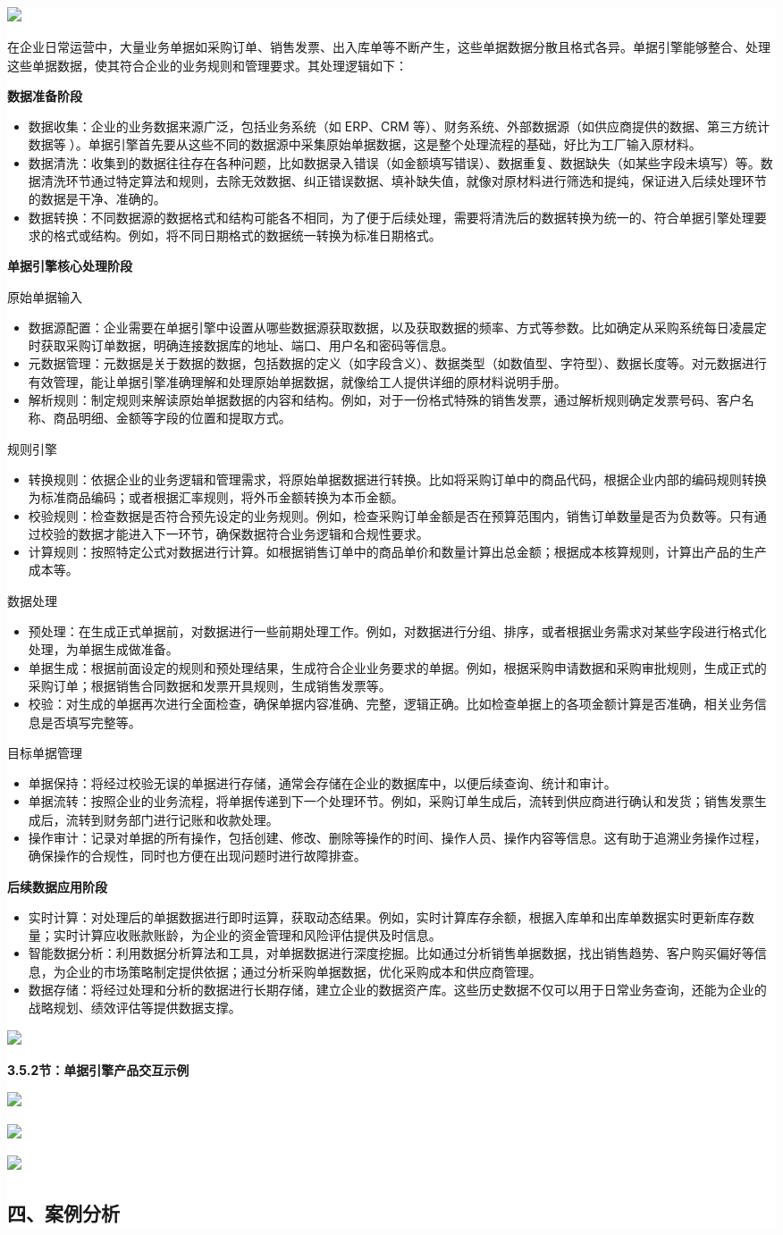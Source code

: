 ![](https://image.woshipm.com/wp-files/2025/04/m99E2avp3V9ZFh8jZwnD.png)

在企业日常运营中，大量业务单据如采购订单、销售发票、出入库单等不断产生，这些单据数据分散且格式各异。单据引擎能够整合、处理这些单据数据，使其符合企业的业务规则和管理要求。其处理逻辑如下：

**数据准备阶段**

*   数据收集：企业的业务数据来源广泛，包括业务系统（如 ERP、CRM 等）、财务系统、外部数据源（如供应商提供的数据、第三方统计数据等 ）。单据引擎首先要从这些不同的数据源中采集原始单据数据，这是整个处理流程的基础，好比为工厂输入原材料。
*   数据清洗：收集到的数据往往存在各种问题，比如数据录入错误（如金额填写错误）、数据重复、数据缺失（如某些字段未填写）等。数据清洗环节通过特定算法和规则，去除无效数据、纠正错误数据、填补缺失值，就像对原材料进行筛选和提纯，保证进入后续处理环节的数据是干净、准确的。
*   数据转换：不同数据源的数据格式和结构可能各不相同，为了便于后续处理，需要将清洗后的数据转换为统一的、符合单据引擎处理要求的格式或结构。例如，将不同日期格式的数据统一转换为标准日期格式。

**单据引擎核心处理阶段**

原始单据输入

*   数据源配置：企业需要在单据引擎中设置从哪些数据源获取数据，以及获取数据的频率、方式等参数。比如确定从采购系统每日凌晨定时获取采购订单数据，明确连接数据库的地址、端口、用户名和密码等信息。
*   元数据管理：元数据是关于数据的数据，包括数据的定义（如字段含义）、数据类型（如数值型、字符型）、数据长度等。对元数据进行有效管理，能让单据引擎准确理解和处理原始单据数据，就像给工人提供详细的原材料说明手册。
*   解析规则：制定规则来解读原始单据数据的内容和结构。例如，对于一份格式特殊的销售发票，通过解析规则确定发票号码、客户名称、商品明细、金额等字段的位置和提取方式。

规则引擎

*   转换规则：依据企业的业务逻辑和管理需求，将原始单据数据进行转换。比如将采购订单中的商品代码，根据企业内部的编码规则转换为标准商品编码；或者根据汇率规则，将外币金额转换为本币金额。
*   校验规则：检查数据是否符合预先设定的业务规则。例如，检查采购订单金额是否在预算范围内，销售订单数量是否为负数等。只有通过校验的数据才能进入下一环节，确保数据符合业务逻辑和合规性要求。
*   计算规则：按照特定公式对数据进行计算。如根据销售订单中的商品单价和数量计算出总金额；根据成本核算规则，计算出产品的生产成本等。

数据处理

*   预处理：在生成正式单据前，对数据进行一些前期处理工作。例如，对数据进行分组、排序，或者根据业务需求对某些字段进行格式化处理，为单据生成做准备。
*   单据生成：根据前面设定的规则和预处理结果，生成符合企业业务要求的单据。例如，根据采购申请数据和采购审批规则，生成正式的采购订单；根据销售合同数据和发票开具规则，生成销售发票等。
*   校验：对生成的单据再次进行全面检查，确保单据内容准确、完整，逻辑正确。比如检查单据上的各项金额计算是否准确，相关业务信息是否填写完整等。

目标单据管理

*   单据保持：将经过校验无误的单据进行存储，通常会存储在企业的数据库中，以便后续查询、统计和审计。
*   单据流转：按照企业的业务流程，将单据传递到下一个处理环节。例如，采购订单生成后，流转到供应商进行确认和发货；销售发票生成后，流转到财务部门进行记账和收款处理。
*   操作审计：记录对单据的所有操作，包括创建、修改、删除等操作的时间、操作人员、操作内容等信息。这有助于追溯业务操作过程，确保操作的合规性，同时也方便在出现问题时进行故障排查。

**后续数据应用阶段**

*   实时计算：对处理后的单据数据进行即时运算，获取动态结果。例如，实时计算库存余额，根据入库单和出库单数据实时更新库存数量；实时计算应收账款账龄，为企业的资金管理和风险评估提供及时信息。
*   智能数据分析：利用数据分析算法和工具，对单据数据进行深度挖掘。比如通过分析销售单据数据，找出销售趋势、客户购买偏好等信息，为企业的市场策略制定提供依据；通过分析采购单据数据，优化采购成本和供应商管理。
*   数据存储：将经过处理和分析的数据进行长期存储，建立企业的数据资产库。这些历史数据不仅可以用于日常业务查询，还能为企业的战略规划、绩效评估等提供数据支撑。

![](https://image.woshipm.com/wp-files/2025/04/kg0oUbJhJepjTRZVHg1G.png)

**3.5.2节：单据引擎产品交互示例**

![](https://image.woshipm.com/wp-files/2025/04/rhI2o4ZkrBh11NprCRvF.png)

![](https://image.woshipm.com/wp-files/2025/04/hyUdZGY1UDsc1WPljFvJ.png)

![](https://image.woshipm.com/wp-files/2025/04/EaHQLkWXUBmO14KsFiOw.png)

## 四、案例分析
